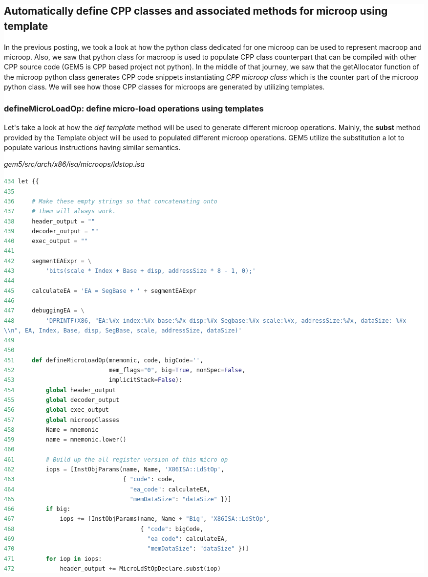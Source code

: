 ## Automatically define CPP classes and associated methods for microop using template
In the previous posting, we took a look at how the python class dedicated for 
one microop can be used to represent macroop and microop. 
Also, we saw that python class for macroop is used to populate
CPP class counterpart that can be compiled with other CPP source code 
(GEM5 is CPP based project not python). 
In the middle of that journey, we saw that the getAllocator function
of the microop python class generates CPP code snippets instantiating 
*CPP microop class* which is the counter part of the microop python class. 
We will see how those CPP classes for microops are generated by utilizing templates. 

### defineMicroLoadOp: define micro-load operations using templates
Let's take a look at how the *def template* method will be used 
to generate different microop operations.
Mainly, the **subst** method provided by the Template object 
will be used to populated different microop operations.
GEM5 utilize the substitution a lot to populate 
various instructions having similar semantics.

*gem5/src/arch/x86/isa/microops/ldstop.isa*
```python
434 let {{
435 
436     # Make these empty strings so that concatenating onto
437     # them will always work.
438     header_output = ""
439     decoder_output = ""
440     exec_output = ""
441 
442     segmentEAExpr = \
443         'bits(scale * Index + Base + disp, addressSize * 8 - 1, 0);'
444 
445     calculateEA = 'EA = SegBase + ' + segmentEAExpr
446 
447     debuggingEA = \
448         'DPRINTF(X86, "EA:%#x index:%#x base:%#x disp:%#x Segbase:%#x scale:%#x, addressSize:%#x, dataSize: %#x \\n", EA, Index, Base, disp, SegBase, scale, addressSize, dataSize)'
449 
450 
451     def defineMicroLoadOp(mnemonic, code, bigCode='',
452                           mem_flags="0", big=True, nonSpec=False,
453                           implicitStack=False):
454         global header_output
455         global decoder_output
456         global exec_output
457         global microopClasses
458         Name = mnemonic
459         name = mnemonic.lower()
460 
461         # Build up the all register version of this micro op
462         iops = [InstObjParams(name, Name, 'X86ISA::LdStOp',
463                               { "code": code,
464                                 "ea_code": calculateEA,
465                                 "memDataSize": "dataSize" })]
466         if big:
467             iops += [InstObjParams(name, Name + "Big", 'X86ISA::LdStOp',
468                                    { "code": bigCode,
469                                      "ea_code": calculateEA,
470                                      "memDataSize": "dataSize" })]
471         for iop in iops:
472             header_output += MicroLdStOpDeclare.subst(iop)
```